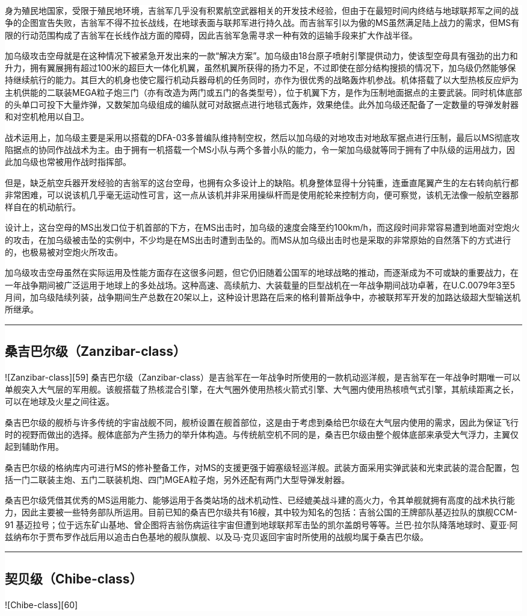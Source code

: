 身为殖民地国家，受限于殖民地环境，吉翁军几乎没有积累航空武器相关的开发技术经验，但由于在最短时间内终结与地球联邦军之间的战争的企图宣告失败，吉翁军不得不拉长战线，在地球表面与联邦军进行持久战。而吉翁军引以为傲的MS虽然满足陆上战力的需求，但MS有限的行动范围构成了吉翁军在长线作战方面的障碍，因此吉翁军急需寻求一种有效的运输手段来扩大作战半径。

加乌级攻击空母就是在这种情况下被紧急开发出来的一款“解决方案”。加乌级由18台原子喷射引擎提供动力，使该型空母具有强劲的出力和升力，拥有翼展拥有超过100米的超巨大一体化机翼，虽然机翼所获得的扬力不足，不过即使在部分结构搜损的情况下，加乌级仍然能够保持继续航行的能力。其巨大的机身也使它履行机动兵器母机的任务同时，亦作为很优秀的战略轰炸机参战。机体搭载了以大型热核反应炉为主机供能的二联装MEGA粒子炮三门（亦有改造为两门或五门的各类型号），位于机翼下方，是作为压制地面据点的主要武装。同时机体底部的头单口可投下大量炸弹，又数架加乌级组成的编队就可对敌据点进行地毯式轰炸，效果绝佳。此外加乌级还配备了一定数量的导弹发射器和对空机枪用以自卫。

战术运用上，加乌级主要是采用以搭载的DFA-03多普编队维持制空权，然后以加乌级的对地攻击对地敌军据点进行压制，最后以MS彻底攻陷据点的协同作战战术为主。由于拥有一机搭载一个MS小队与两个多普小队的能力，令一架加乌级就等同于拥有了中队级的运用战力，因此加乌级也常被用作战时指挥部。

但是，缺乏航空兵器开发经验的吉翁军的这台空母，也拥有众多设计上的缺陷。机身整体显得十分钝重，连垂直尾翼产生的左右转向航行都非常困难，可以说该机几乎毫无运动性可言，这一点从该机并非采用操纵杆而是使用舵轮来控制方向，便可察觉，该机无法像一般航空器那样自在的机动航行。

设计上，这台空母的MS出发口位于机首部的下方，在MS出击时，加乌级的速度会降至约100km/h，而这段时间非常容易遭到地面对空炮火的攻击，在加乌级被击坠的实例中，不少均是在MS出击时遭到击坠的。而MS从加乌级出击时也是采取的非常原始的自然落下的方式进行的，也极易被对空炮火所攻击。

加乌级攻击空母虽然在实际运用及性能方面存在这很多问题，但它仍旧随着公国军的地球战略的推动，而逐渐成为不可或缺的重要战力，在一年战争期间被广泛运用于地球上的多处战场。这种高速、高续航力、大装载量的巨型战机在一年战争期间战功卓著，在U.C.0079年3至5月间，加乌级陆续列装，战争期间生产总数在20架以上，这种设计思路在后来的格利普斯战争中，亦被联邦军开发的加路达级超大型输送机所继承。


----------
## 桑吉巴尔级（Zanzibar-class）
![Zanzibar-class][59]
桑吉巴尔级（Zanzibar-class）是吉翁军在一年战争时所使用的一款机动巡洋舰，是吉翁军在一年战争时期唯一可以单舰突入大气层的军用舰。该舰搭载了热核混合引擎，在大气圈外使用热核火箭式引擎、大气圈内使用热核喷气式引擎，其航续距离之长，可以在地球及火星之间往返。

桑吉巴尔级的舰桥与许多传统的宇宙战舰不同，舰桥设置在舰首部位，这是由于考虑到桑给巴尔级在大气层内使用的需求，因此为保证飞行时的视野而做出的选择。舰体底部为产生扬力的举升体构造。与传统航空机不同的是，桑吉巴尔级由整个舰体底部来承受大气浮力，主翼仅起到辅助作用。

桑吉巴尔级的格纳库内可进行MS的修补整备工作，对MS的支援更强于姆塞级轻巡洋舰。武装方面采用实弹武装和光束武装的混合配置，包括一门二联装主炮、五门二联装机炮、四门MGEA粒子炮，另外还配有两门大型导弹发射器。

桑吉巴尔级凭借其优秀的MS运用能力、能够运用于各类站场的战术机动性、已经媲美战斗建的高火力，令其单舰就拥有高度的战术执行能力，因此主要被一些特务部队所运用。目前已知的桑吉巴尔级共有16艘，其中较为知名的包括：吉翁公国的王牌部队基迈拉队的旗舰CCM-91 基迈拉号；位于远东矿山基地、曾企图将吉翁伤病运往宇宙但遭到地球联邦军击坠的凯尔盖朗号等等。兰巴·拉尔队降落地球时、夏亚·阿兹纳布尔于贾布罗作战后用以追击白色基地的舰队旗舰、以及马·克贝返回宇宙时所使用的战舰均属于桑吉巴尔级。


----------
## 契贝级（Chibe-class）
![Chibe-class][60]
